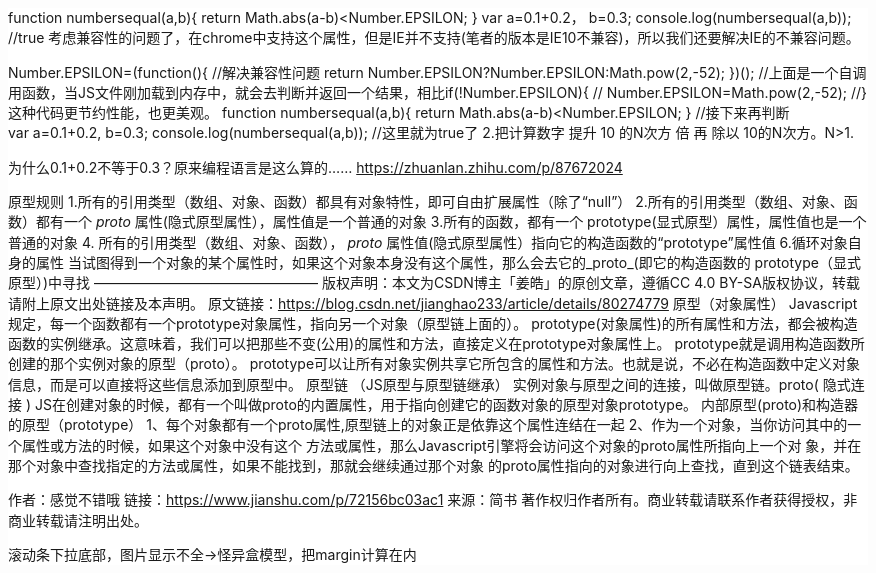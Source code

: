 function numbersequal(a,b){ return Math.abs(a-b)<Number.EPSILON;
} 
var a=0.1+0.2， b=0.3;
console.log(numbersequal(a,b)); //true
考虑兼容性的问题了，在chrome中支持这个属性，但是IE并不支持(笔者的版本是IE10不兼容)，所以我们还要解决IE的不兼容问题。

Number.EPSILON=(function(){   //解决兼容性问题
        return Number.EPSILON?Number.EPSILON:Math.pow(2,-52);
      })();
//上面是一个自调用函数，当JS文件刚加载到内存中，就会去判断并返回一个结果，相比if(!Number.EPSILON){
  //   Number.EPSILON=Math.pow(2,-52);
  //}这种代码更节约性能，也更美观。
function numbersequal(a,b){ 
    return Math.abs(a-b)<Number.EPSILON;
  }
//接下来再判断   
    var a=0.1+0.2, b=0.3;
  console.log(numbersequal(a,b)); //这里就为true了
2.把计算数字 提升 10 的N次方 倍 再 除以 10的N次方。N>1.


为什么0.1+0.2不等于0.3？原来编程语言是这么算的……
https://zhuanlan.zhihu.com/p/87672024

原型规则
1.所有的引用类型（数组、对象、函数）都具有对象特性，即可自由扩展属性（除了“null”）
2.所有的引用类型（数组、对象、函数）都有一个 _proto_ 属性(隐式原型属性），属性值是一个普通的对象
3.所有的函数，都有一个 prototype(显式原型）属性，属性值也是一个普通的对象
4. 所有的引用类型（数组、对象、函数）， _proto_ 属性值(隐式原型属性）指向它的构造函数的“prototype”属性值
6.循环对象自身的属性
 当试图得到一个对象的某个属性时，如果这个对象本身没有这个属性，那么会去它的_proto_(即它的构造函数的 prototype（显式原型）)中寻找
————————————————
版权声明：本文为CSDN博主「姜皓」的原创文章，遵循CC 4.0 BY-SA版权协议，转载请附上原文出处链接及本声明。
原文链接：https://blog.csdn.net/jianghao233/article/details/80274779
原型（对象属性）
Javascript规定，每一个函数都有一个prototype对象属性，指向另一个对象（原型链上面的）。
prototype(对象属性)的所有属性和方法，都会被构造函数的实例继承。这意味着，我们可以把那些不变(公用)的属性和方法，直接定义在prototype对象属性上。
prototype就是调用构造函数所创建的那个实例对象的原型（proto）。
prototype可以让所有对象实例共享它所包含的属性和方法。也就是说，不必在构造函数中定义对象信息，而是可以直接将这些信息添加到原型中。
原型链 （JS原型与原型链继承）
实例对象与原型之间的连接，叫做原型链。proto( 隐式连接 )
JS在创建对象的时候，都有一个叫做proto的内置属性，用于指向创建它的函数对象的原型对象prototype。
内部原型(proto)和构造器的原型（prototype）
1、每个对象都有一个proto属性,原型链上的对象正是依靠这个属性连结在一起
2、作为一个对象，当你访问其中的一个属性或方法的时候，如果这个对象中没有这个 方法或属性，那么Javascript引擎将会访问这个对象的proto属性所指向上一个对 象，并在那个对象中查找指定的方法或属性，如果不能找到，那就会继续通过那个对象 的proto属性指向的对象进行向上查找，直到这个链表结束。

作者：感觉不错哦
链接：https://www.jianshu.com/p/72156bc03ac1
来源：简书
著作权归作者所有。商业转载请联系作者获得授权，非商业转载请注明出处。

滚动条下拉底部，图片显示不全->怪异盒模型，把margin计算在内

